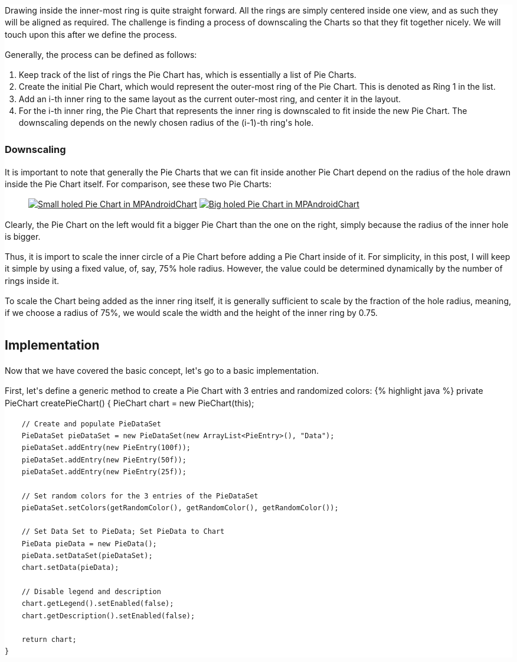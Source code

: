 Drawing inside the inner-most ring is quite straight forward. All the rings are simply centered inside one view, and as such
they will be aligned as required. The challenge is finding a process of downscaling the Charts so that they fit together
nicely. We will touch upon this after we define the process.

Generally, the process can be defined as follows:
1. Keep track of the list of rings the Pie Chart has, which is essentially a list of Pie Charts.
2. Create the initial Pie Chart, which would represent the outer-most ring of the Pie Chart. This is denoted as Ring 1 in the list.
3. Add an i-th inner ring to the same layout as the current outer-most ring, and center it in the layout.
4. For the i-th inner ring, the Pie Chart that represents the inner ring is downscaled to fit inside the new Pie Chart.
The downscaling depends on the newly chosen radius of the (i-1)-th ring's hole.

### Downscaling
It is important to note that generally the Pie Charts that we can fit inside another Pie Chart depend on the radius of the hole
drawn inside the Pie Chart itself. For comparison, see these two Pie Charts:
<figure class="half">
    <a href="{{ site.baseurl }}/assets/images/posts/android/charts/PieChartSmall.png"><img src="{{ site.baseurl }}/assets/images/posts/android/charts/PieChartSmall.png" alt="Small holed Pie
    Chart in MPAndroidChart"></a>
    <a href="{{ site.baseurl }}/assets/images/posts/android/charts/PieChartBig.png"><img src="{{ site.baseurl }}/assets/images/posts/android/charts/PieChartBig.png" alt="Big holed Pie Chart in MPAndroidChart"></a>
</figure>

Clearly, the Pie Chart on the left would fit a bigger Pie Chart than the one on the right, simply because the radius of the inner hole is bigger.

Thus, it is import to scale the inner circle of a Pie Chart before adding a Pie Chart inside of it. For simplicity, in this post, I will keep it simple by
using a fixed value, of, say, 75% hole radius. However, the value could be determined dynamically by the number of rings inside it.

To scale the Chart being added as the inner ring itself, it is generally sufficient to scale by the fraction of the hole radius, meaning, if we choose a radius
of 75%, we would scale the width and the height of the inner ring by 0.75.

## Implementation
Now that we have covered the basic concept, let's go to a basic implementation.

First, let's define a generic method to create a Pie Chart with 3 entries and randomized colors:
{% highlight java %}
    private PieChart createPieChart() {
        PieChart chart = new PieChart(this);

        // Create and populate PieDataSet
        PieDataSet pieDataSet = new PieDataSet(new ArrayList<PieEntry>(), "Data");
        pieDataSet.addEntry(new PieEntry(100f));
        pieDataSet.addEntry(new PieEntry(50f));
        pieDataSet.addEntry(new PieEntry(25f));

        // Set random colors for the 3 entries of the PieDataSet
        pieDataSet.setColors(getRandomColor(), getRandomColor(), getRandomColor());

        // Set Data Set to PieData; Set PieData to Chart
        PieData pieData = new PieData();
        pieData.setDataSet(pieDataSet);
        chart.setData(pieData);

        // Disable legend and description
        chart.getLegend().setEnabled(false);
        chart.getDescription().setEnabled(false);
        
        return chart;
    }